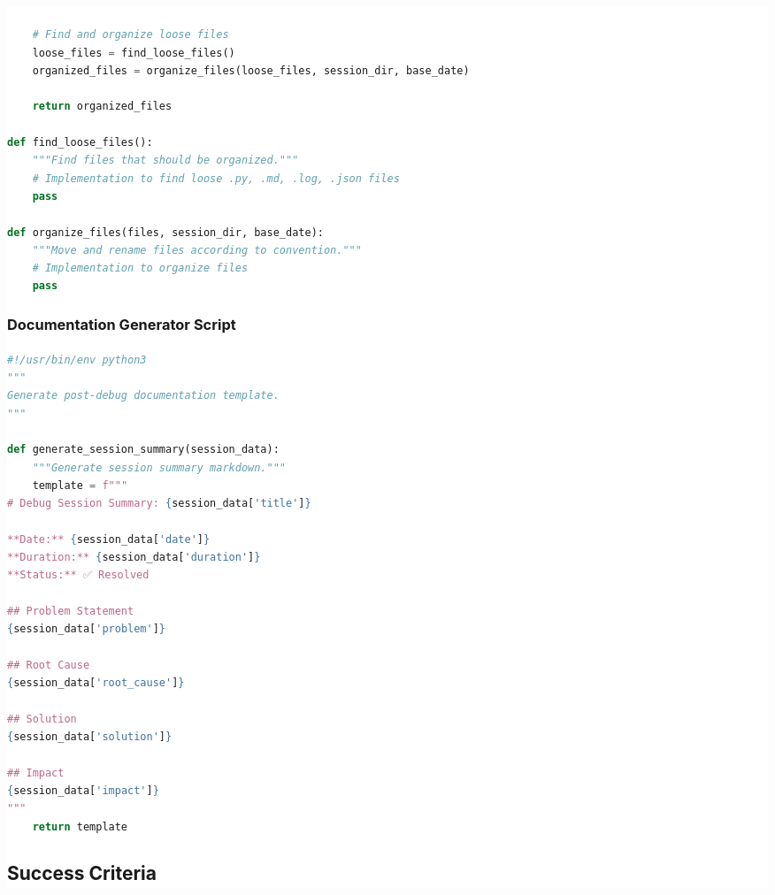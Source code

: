```python

    # Find and organize loose files
    loose_files = find_loose_files()
    organized_files = organize_files(loose_files, session_dir, base_date)

    return organized_files

def find_loose_files():
    """Find files that should be organized."""
    # Implementation to find loose .py, .md, .log, .json files
    pass

def organize_files(files, session_dir, base_date):
    """Move and rename files according to convention."""
    # Implementation to organize files
    pass
```

### Documentation Generator Script
```python
#!/usr/bin/env python3
"""
Generate post-debug documentation template.
"""

def generate_session_summary(session_data):
    """Generate session summary markdown."""
    template = f"""
# Debug Session Summary: {session_data['title']}

**Date:** {session_data['date']}
**Duration:** {session_data['duration']}
**Status:** ✅ Resolved

## Problem Statement
{session_data['problem']}

## Root Cause
{session_data['root_cause']}

## Solution
{session_data['solution']}

## Impact
{session_data['impact']}
"""
    return template
```

## Success Criteria
